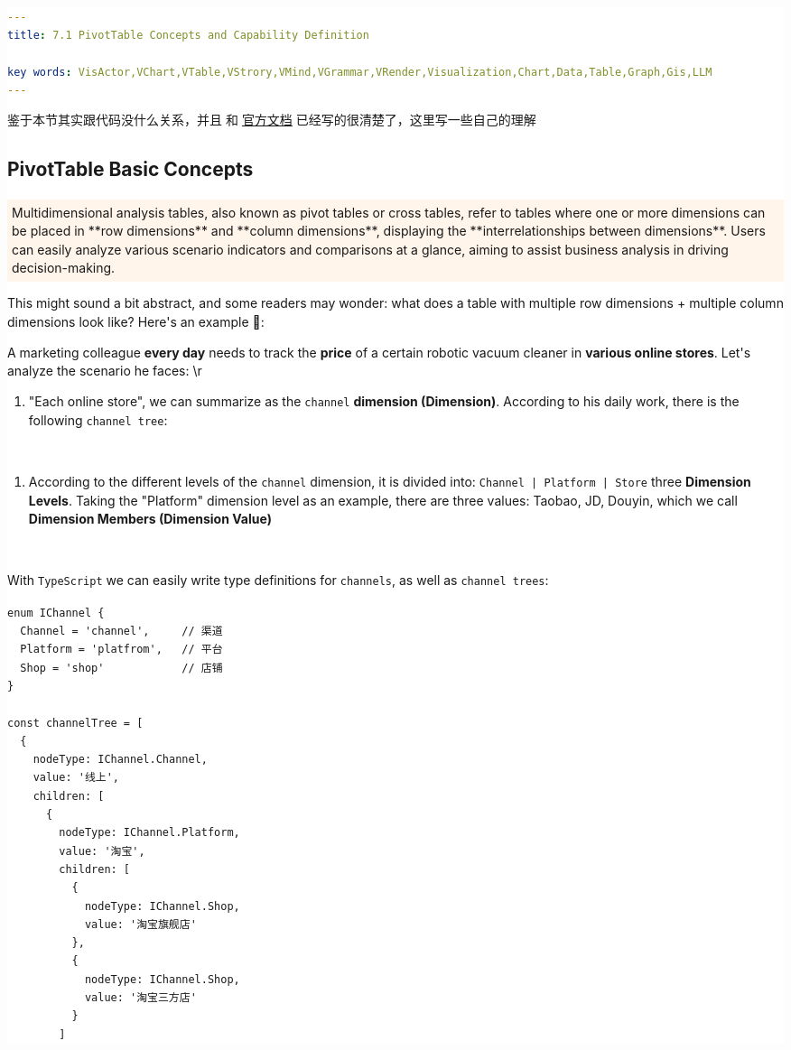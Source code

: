 ```yaml
---
title: 7.1 PivotTable Concepts and Capability Definition    

key words: VisActor,VChart,VTable,VStrory,VMind,VGrammar,VRender,Visualization,Chart,Data,Table,Graph,Gis,LLM
---
```

鉴于本节其实跟代码没什么关系，并且 和 [官方文档](https://www.visactor.io/vtable/guide/table_type/Pivot_table/pivot_table_overview) 已经写的很清楚了，这里写一些自己的理解    



## PivotTable Basic Concepts


<div style="padding:5px;background-color: rgb(255, 245, 235);border-color: rgb(255, 245, 235);">Multidimensional analysis tables, also known as pivot tables or cross tables, refer to tables where one or more dimensions can be placed in **row dimensions** and **column dimensions**, displaying the **interrelationships between dimensions**. Users can easily analyze various scenario indicators and comparisons at a glance, aiming to assist business analysis in driving decision-making.</div>
</div>


This might sound a bit abstract, and some readers may wonder: what does a table with multiple row dimensions + multiple column dimensions look like? Here's an example 🌰:    

A marketing colleague **every day** needs to track the **price** of a certain robotic vacuum cleaner in **various online stores**. Let's analyze the scenario he faces:    \r

1. "Each online store", we can summarize as the `channel` **dimension (Dimension)**. According to his daily work, there is the following `channel tree`:    

<img src='https://cdn.jsdelivr.net/gh/xuanhun/articles/visactor/sourcecode/img/OfNfbYOVbotVR7xn5hgcpBGunof.gif' alt='' width='1000' height='auto'>

1. According to the different levels of the `channel` dimension, it is divided into: `Channel | Platform | Store` three **Dimension Levels**. Taking the "Platform" dimension level as an example, there are three values: Taobao, JD, Douyin, which we call **Dimension Members (Dimension Value)**    

<img src='https://cdn.jsdelivr.net/gh/xuanhun/articles/visactor/sourcecode/img/TbISbGYb1oA9Qvx4HiZcXzPcnhc.gif' alt='' width='1000' height='auto'>

With `TypeScript` we can easily write type definitions for `channels`, as well as `channel trees`:    

```xml
enum IChannel {
  Channel = 'channel',     // 渠道
  Platform = 'platfrom',   // 平台
  Shop = 'shop'            // 店铺
}

const channelTree = [
  {
    nodeType: IChannel.Channel,
    value: '线上',
    children: [
      {
        nodeType: IChannel.Platform,
        value: '淘宝',
        children: [
          {
            nodeType: IChannel.Shop,
            value: '淘宝旗舰店'
          },
          {
            nodeType: IChannel.Shop,
            value: '淘宝三方店'
          }
        ]
```